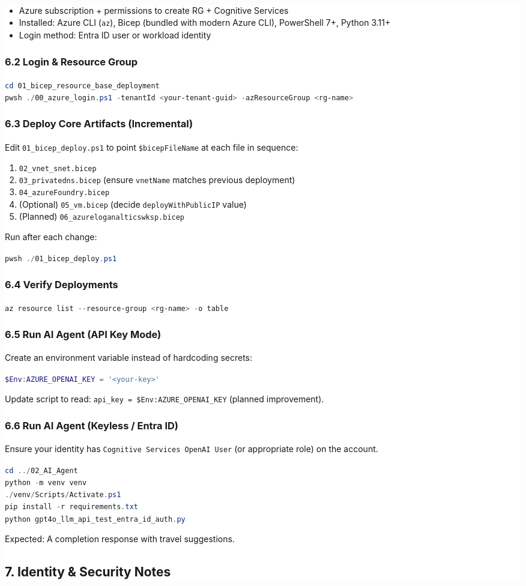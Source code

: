 - Azure subscription + permissions to create RG + Cognitive Services
- Installed: Azure CLI (`az`), Bicep (bundled with modern Azure CLI), PowerShell 7+, Python 3.11+
- Login method: Entra ID user or workload identity

### 6.2 Login & Resource Group

```powershell
cd 01_bicep_resource_base_deployment
pwsh ./00_azure_login.ps1 -tenantId <your-tenant-guid> -azResourceGroup <rg-name>
```

### 6.3 Deploy Core Artifacts (Incremental)

Edit `01_bicep_deploy.ps1` to point `$bicepFileName` at each file in sequence:

1. `02_vnet_snet.bicep`
2. `03_privatedns.bicep` (ensure `vnetName` matches previous deployment)
3. `04_azureFoundry.bicep`
4. (Optional) `05_vm.bicep` (decide `deployWithPublicIP` value)
5. (Planned) `06_azureloganalticswksp.bicep`

Run after each change:

```powershell
pwsh ./01_bicep_deploy.ps1
```

### 6.4 Verify Deployments

```powershell
az resource list --resource-group <rg-name> -o table
```

### 6.5 Run AI Agent (API Key Mode)

Create an environment variable instead of hardcoding secrets:

```powershell
$Env:AZURE_OPENAI_KEY = '<your-key>'
```

Update script to read: `api_key = $Env:AZURE_OPENAI_KEY` (planned improvement).

### 6.6 Run AI Agent (Keyless / Entra ID)

Ensure your identity has `Cognitive Services OpenAI User` (or appropriate role) on the account.

```powershell
cd ../02_AI_Agent
python -m venv venv
./venv/Scripts/Activate.ps1
pip install -r requirements.txt
python gpt4o_llm_api_test_entra_id_auth.py
```

Expected: A completion response with travel suggestions.

## 7. Identity & Security Notes
